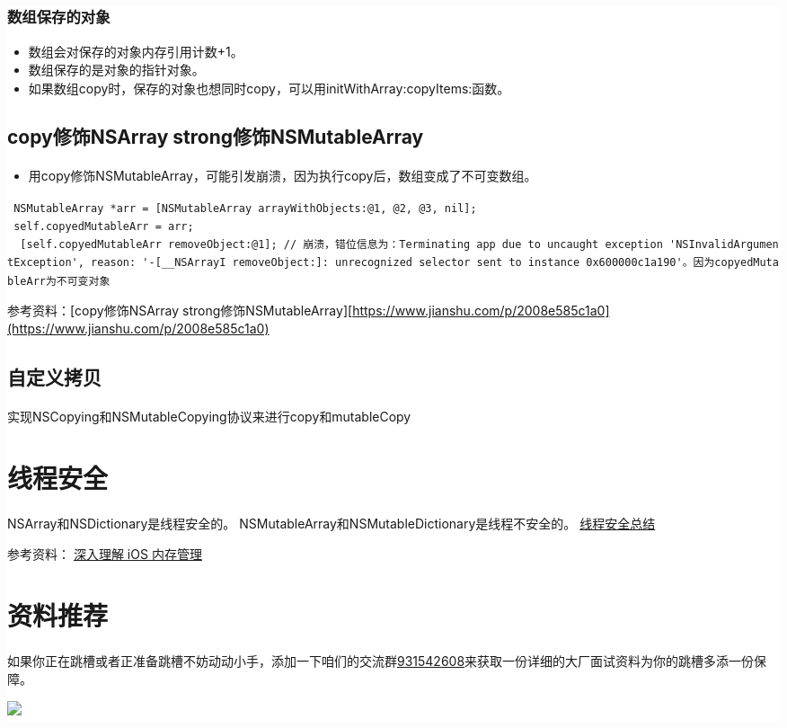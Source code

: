 ### 数组保存的对象

*   数组会对保存的对象内存引用计数+1。
*   数组保存的是对象的指针对象。
*   如果数组copy时，保存的对象也想同时copy，可以用initWithArray:copyItems:函数。

## copy修饰NSArray strong修饰NSMutableArray

*   用copy修饰NSMutableArray，可能引发崩溃，因为执行copy后，数组变成了不可变数组。

```
 NSMutableArray *arr = [NSMutableArray arrayWithObjects:@1, @2, @3, nil];
 self.copyedMutableArr = arr;
  [self.copyedMutableArr removeObject:@1]; // 崩溃，错位信息为：Terminating app due to uncaught exception 'NSInvalidArgumentException', reason: '-[__NSArrayI removeObject:]: unrecognized selector sent to instance 0x600000c1a190'。因为copyedMutableArr为不可变对象

```

参考资料：[copy修饰NSArray strong修饰NSMutableArray][https://www.jianshu.com/p/2008e585c1a0](https://www.jianshu.com/p/2008e585c1a0)

## 自定义拷贝

实现NSCopying和NSMutableCopying协议来进行copy和mutableCopy

# 线程安全

NSArray和NSDictionary是线程安全的。
NSMutableArray和NSMutableDictionary是线程不安全的。
[线程安全总结](https://blog.csdn.net/iosswift/article/details/44597759)

参考资料：
[深入理解 iOS 内存管理](https://juejin.cn/post/6844904004669931533#heading-9)
# 资料推荐

如果你正在跳槽或者正准备跳槽不妨动动小手，添加一下咱们的交流群[931542608](https://jq.qq.com/?_wv=1027&k=0674hVXZ)来获取一份详细的大厂面试资料为你的跳槽多添一份保障。

![](https://upload-images.jianshu.io/upload_images/22877992-0bfc037cc50cae7d.png?imageMogr2/auto-orient/strip%7CimageView2/2/w/1240)
